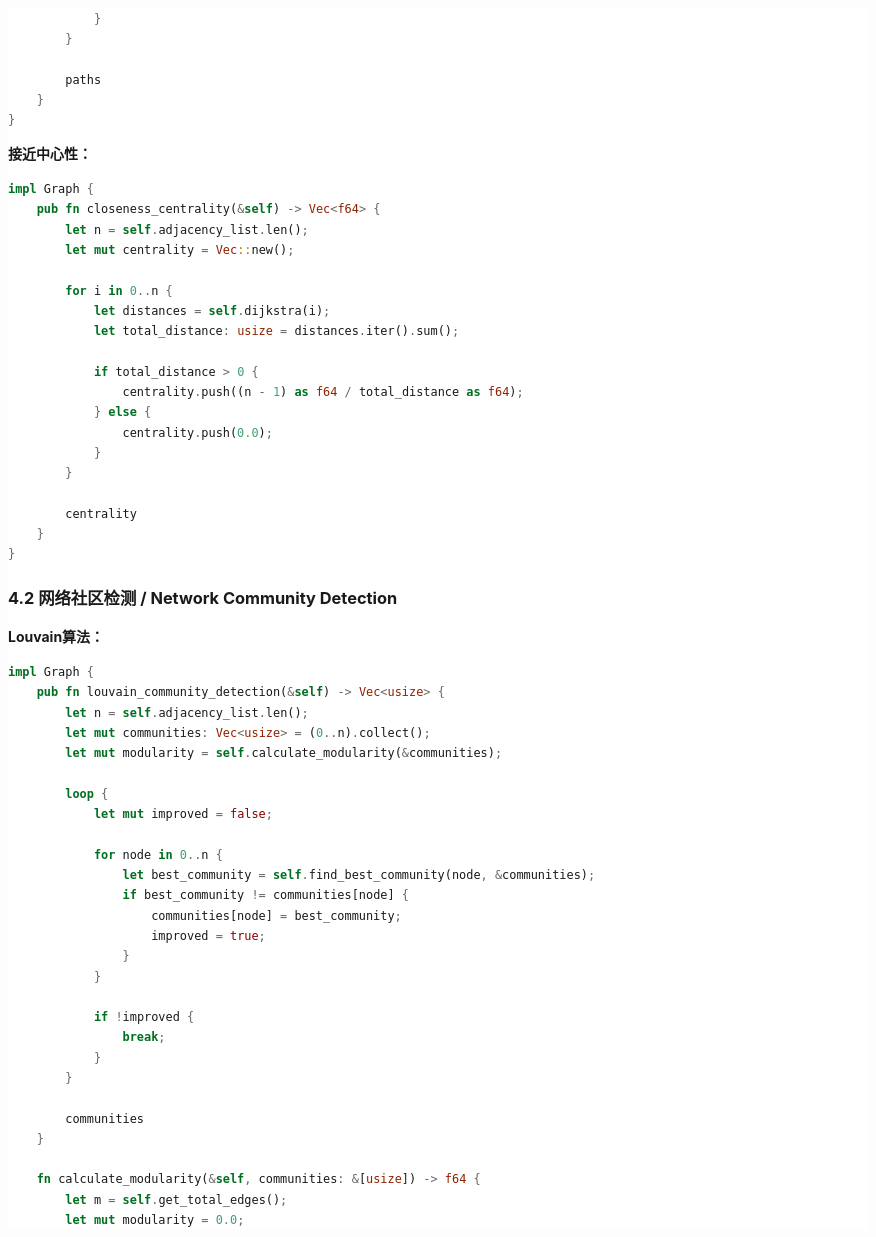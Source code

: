 ```rust
            }
        }
        
        paths
    }
}
```

**接近中心性：**

```rust
impl Graph {
    pub fn closeness_centrality(&self) -> Vec<f64> {
        let n = self.adjacency_list.len();
        let mut centrality = Vec::new();
        
        for i in 0..n {
            let distances = self.dijkstra(i);
            let total_distance: usize = distances.iter().sum();
            
            if total_distance > 0 {
                centrality.push((n - 1) as f64 / total_distance as f64);
            } else {
                centrality.push(0.0);
            }
        }
        
        centrality
    }
}
```

### 4.2 网络社区检测 / Network Community Detection

**Louvain算法：**

```rust
impl Graph {
    pub fn louvain_community_detection(&self) -> Vec<usize> {
        let n = self.adjacency_list.len();
        let mut communities: Vec<usize> = (0..n).collect();
        let mut modularity = self.calculate_modularity(&communities);
        
        loop {
            let mut improved = false;
            
            for node in 0..n {
                let best_community = self.find_best_community(node, &communities);
                if best_community != communities[node] {
                    communities[node] = best_community;
                    improved = true;
                }
            }
            
            if !improved {
                break;
            }
        }
        
        communities
    }
    
    fn calculate_modularity(&self, communities: &[usize]) -> f64 {
        let m = self.get_total_edges();
        let mut modularity = 0.0;
```